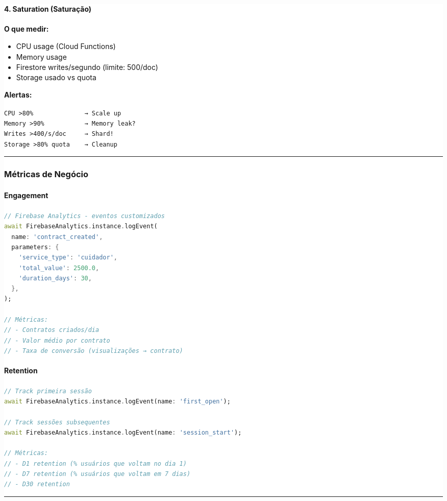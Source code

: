 
#### **4. Saturation (Saturação)**

**O que medir:**
- CPU usage (Cloud Functions)
- Memory usage
- Firestore writes/segundo (limite: 500/doc)
- Storage usado vs quota

**Alertas:**
```
CPU >80%              → Scale up
Memory >90%           → Memory leak?
Writes >400/s/doc     → Shard!
Storage >80% quota    → Cleanup
```

---

### **Métricas de Negócio**

#### **Engagement**
```dart
// Firebase Analytics - eventos customizados
await FirebaseAnalytics.instance.logEvent(
  name: 'contract_created',
  parameters: {
    'service_type': 'cuidador',
    'total_value': 2500.0,
    'duration_days': 30,
  },
);

// Métricas:
// - Contratos criados/dia
// - Valor médio por contrato
// - Taxa de conversão (visualizações → contrato)
```

#### **Retention**
```dart
// Track primeira sessão
await FirebaseAnalytics.instance.logEvent(name: 'first_open');

// Track sessões subsequentes
await FirebaseAnalytics.instance.logEvent(name: 'session_start');

// Métricas:
// - D1 retention (% usuários que voltam no dia 1)
// - D7 retention (% usuários que voltam em 7 dias)
// - D30 retention
```

---
